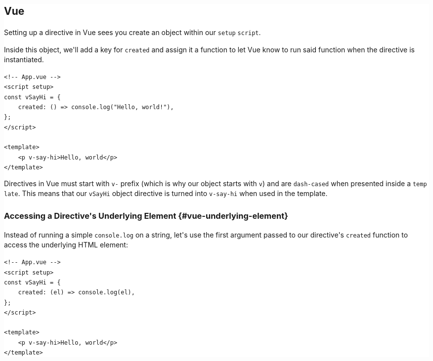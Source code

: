 
<iframe data-frame-title="React Directive El Reference - StackBlitz" src="pfp-code:./ffg-fundamentals-angular-directive-el-reference-104?template=node&embed=1&file=src%2Fmain.ts"></iframe>


## Vue

Setting up a directive in Vue sees you create an object within our `setup` `script`.

Inside this object, we'll add a key for `created` and assign it a function to let Vue know to run said function when the directive is instantiated.

```vue
<!-- App.vue -->
<script setup>
const vSayHi = {
	created: () => console.log("Hello, world!"),
};
</script>

<template>
	<p v-say-hi>Hello, world</p>
</template>
```



<iframe data-frame-title="Vue What is a Directive? - StackBlitz" src="pfp-code:./ffg-fundamentals-vue-what-is-a-directive-104?template=node&embed=1&file=src%2FApp.vue"></iframe>


Directives in Vue must start with `v-` prefix (which is why our object starts with `v`) and are `dash-cased` when presented inside a `template`. This means that our `vSayHi` object directive is turned into `v-say-hi` when used in the template.

### Accessing a Directive's Underlying Element {#vue-underlying-element}

Instead of running a simple `console.log` on a string, let's use the first argument passed to our directive's `created` function
to access the underlying HTML element:

```vue
<!-- App.vue -->
<script setup>
const vSayHi = {
	created: (el) => console.log(el),
};
</script>

<template>
	<p v-say-hi>Hello, world</p>
</template>
```


<iframe data-frame-title="Vue Directive El Reference - StackBlitz" src="pfp-code:./ffg-fundamentals-vue-directive-el-reference-104?template=node&embed=1&file=src%2FApp.vue"></iframe>
